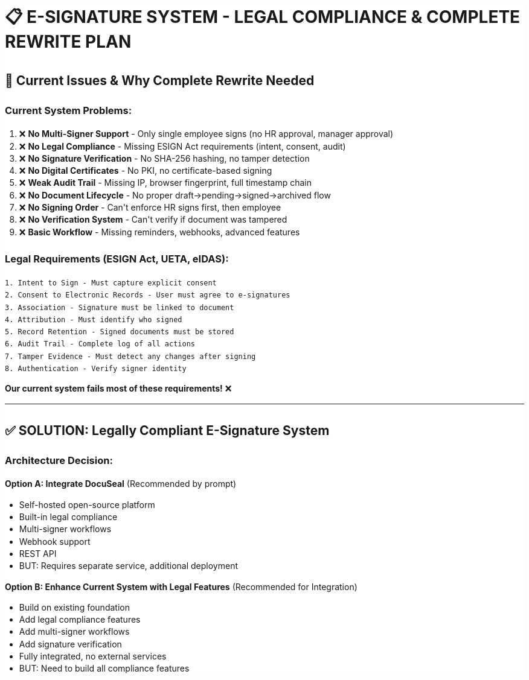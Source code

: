 # 📋 E-SIGNATURE SYSTEM - LEGAL COMPLIANCE & COMPLETE REWRITE PLAN

## 🎯 Current Issues & Why Complete Rewrite Needed

### Current System Problems:
1. ❌ **No Multi-Signer Support** - Only single employee signs (no HR approval, manager approval)
2. ❌ **No Legal Compliance** - Missing ESIGN Act requirements (intent, consent, audit)
3. ❌ **No Signature Verification** - No SHA-256 hashing, no tamper detection
4. ❌ **No Digital Certificates** - No PKI, no certificate-based signing
5. ❌ **Weak Audit Trail** - Missing IP, browser fingerprint, full timestamp chain
6. ❌ **No Document Lifecycle** - No proper draft→pending→signed→archived flow
7. ❌ **No Signing Order** - Can't enforce HR signs first, then employee
8. ❌ **No Verification System** - Can't verify if document was tampered
9. ❌ **Basic Workflow** - Missing reminders, webhooks, advanced features

### Legal Requirements (ESIGN Act, UETA, eIDAS):
```
1. Intent to Sign - Must capture explicit consent
2. Consent to Electronic Records - User must agree to e-signatures
3. Association - Signature must be linked to document
4. Attribution - Must identify who signed
5. Record Retention - Signed documents must be stored
6. Audit Trail - Complete log of all actions
7. Tamper Evidence - Must detect any changes after signing
8. Authentication - Verify signer identity
```

**Our current system fails most of these requirements!** ❌

---

## ✅ SOLUTION: Legally Compliant E-Signature System

### Architecture Decision:

**Option A: Integrate DocuSeal** (Recommended by prompt)
- Self-hosted open-source platform
- Built-in legal compliance
- Multi-signer workflows
- Webhook support
- REST API
- BUT: Requires separate service, additional deployment

**Option B: Enhance Current System with Legal Features** (Recommended for Integration)
- Build on existing foundation
- Add legal compliance features
- Add multi-signer workflows
- Add signature verification
- Fully integrated, no external services
- BUT: Need to build all compliance features
